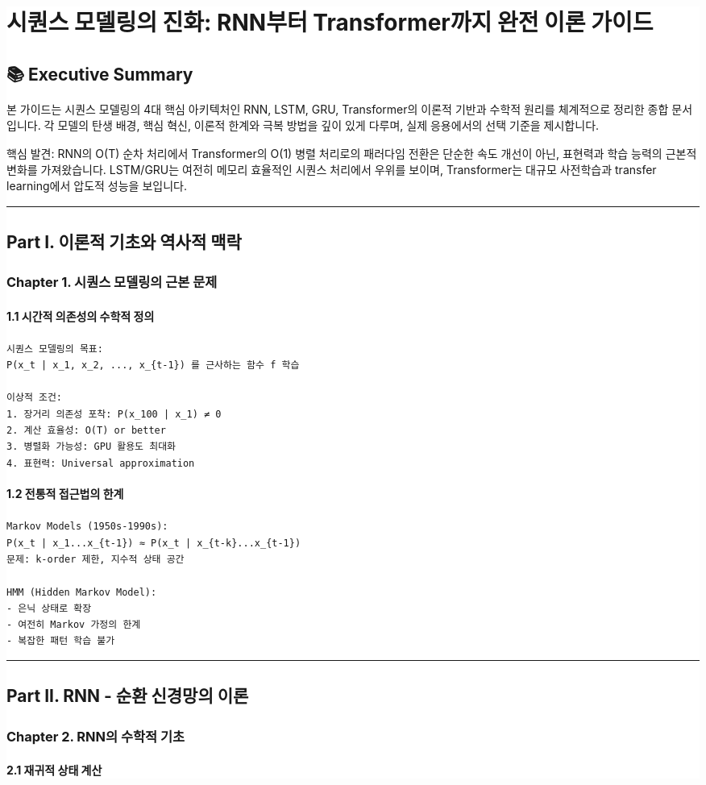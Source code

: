 # 시퀀스 모델링의 진화: RNN부터 Transformer까지 완전 이론 가이드

## 📚 Executive Summary

본 가이드는 시퀀스 모델링의 4대 핵심 아키텍처인 RNN, LSTM, GRU, Transformer의 이론적 기반과 수학적 원리를 체계적으로 정리한 종합 문서입니다. 각 모델의 탄생 배경, 핵심 혁신, 이론적 한계와 극복 방법을 깊이 있게 다루며, 실제 응용에서의 선택 기준을 제시합니다.

핵심 발견: RNN의 O(T) 순차 처리에서 Transformer의 O(1) 병렬 처리로의 패러다임 전환은 단순한 속도 개선이 아닌, 표현력과 학습 능력의 근본적 변화를 가져왔습니다. LSTM/GRU는 여전히 메모리 효율적인 시퀀스 처리에서 우위를 보이며, Transformer는 대규모 사전학습과 transfer learning에서 압도적 성능을 보입니다.

---

## Part I. 이론적 기초와 역사적 맥락

### Chapter 1. 시퀀스 모델링의 근본 문제

#### 1.1 시간적 의존성의 수학적 정의

```
시퀀스 모델링의 목표:
P(x_t | x_1, x_2, ..., x_{t-1}) 를 근사하는 함수 f 학습

이상적 조건:
1. 장거리 의존성 포착: P(x_100 | x_1) ≠ 0
2. 계산 효율성: O(T) or better
3. 병렬화 가능성: GPU 활용도 최대화
4. 표현력: Universal approximation
```

#### 1.2 전통적 접근법의 한계

```
Markov Models (1950s-1990s):
P(x_t | x_1...x_{t-1}) ≈ P(x_t | x_{t-k}...x_{t-1})
문제: k-order 제한, 지수적 상태 공간

HMM (Hidden Markov Model):
- 은닉 상태로 확장
- 여전히 Markov 가정의 한계
- 복잡한 패턴 학습 불가
```

---

## Part II. RNN - 순환 신경망의 이론

### Chapter 2. RNN의 수학적 기초

#### 2.1 재귀적 상태 계산
